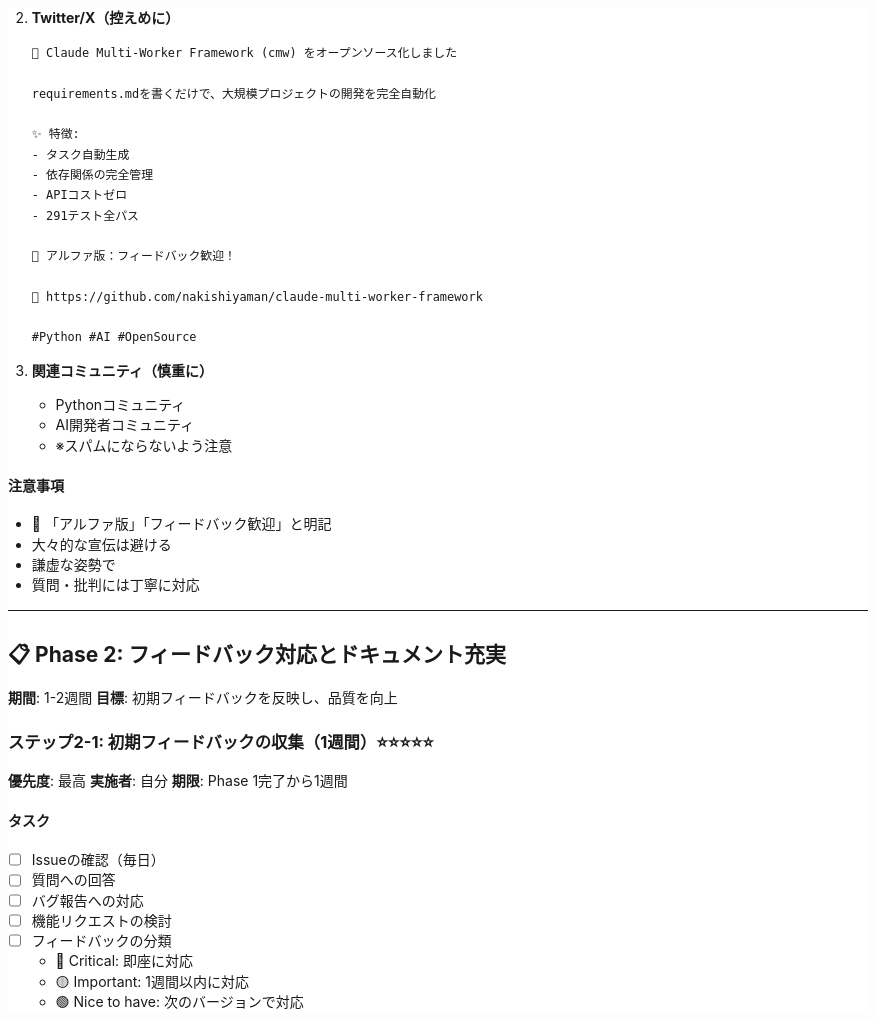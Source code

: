2. **Twitter/X（控えめに）**
   ```
   🎉 Claude Multi-Worker Framework (cmw) をオープンソース化しました

   requirements.mdを書くだけで、大規模プロジェクトの開発を完全自動化

   ✨ 特徴:
   - タスク自動生成
   - 依存関係の完全管理
   - APIコストゼロ
   - 291テスト全パス

   🚧 アルファ版：フィードバック歓迎！

   🔗 https://github.com/nakishiyaman/claude-multi-worker-framework

   #Python #AI #OpenSource
   ```

3. **関連コミュニティ（慎重に）**
   - Pythonコミュニティ
   - AI開発者コミュニティ
   - ※スパムにならないよう注意

#### 注意事項

- 🚧 「アルファ版」「フィードバック歓迎」と明記
- 大々的な宣伝は避ける
- 謙虚な姿勢で
- 質問・批判には丁寧に対応

---

## 📋 Phase 2: フィードバック対応とドキュメント充実

**期間**: 1-2週間
**目標**: 初期フィードバックを反映し、品質を向上

### ステップ2-1: 初期フィードバックの収集（1週間）⭐⭐⭐⭐⭐

**優先度**: 最高
**実施者**: 自分
**期限**: Phase 1完了から1週間

#### タスク

- [ ] Issueの確認（毎日）
- [ ] 質問への回答
- [ ] バグ報告への対応
- [ ] 機能リクエストの検討
- [ ] フィードバックの分類
  - 🔴 Critical: 即座に対応
  - 🟡 Important: 1週間以内に対応
  - 🟢 Nice to have: 次のバージョンで対応


[homepage]: https://www.contributor-covenant.org
[v2.1]: https://www.contributor-covenant.org/version/2/1/code_of_conduct.html
[Mozilla CoC]: https://github.com/mozilla/diversity
